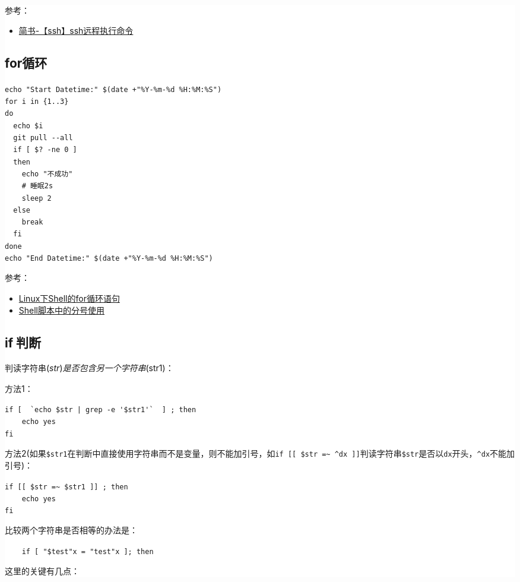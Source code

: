参考：

- [简书-【ssh】ssh远程执行命令](https://www.jianshu.com/p/25c2407f5905)

## for循环

```shell
echo "Start Datetime:" $(date +"%Y-%m-%d %H:%M:%S")
for i in {1..3}
do
  echo $i
  git pull --all
  if [ $? -ne 0 ]
  then
    echo "不成功"
    # 睡眠2s
    sleep 2
  else
    break
  fi
done
echo "End Datetime:" $(date +"%Y-%m-%d %H:%M:%S")
```

参考：

- [Linux下Shell的for循环语句](https://www.cnblogs.com/EasonJim/p/8315939.html)
- [Shell脚本中的分号使用](https://www.cnblogs.com/EasonJim/p/8315896.html)

## if 判断

判读字符串($str)是否包含另一个字符串($str1)：

方法1：

```shell
if [  `echo $str | grep -e '$str1'`  ] ; then
    echo yes
fi
```

方法2(如果`$str1`在判断中直接使用字符串而不是变量，则不能加引号，如`if [[ $str =~ ^dx ]]`判读字符串`$str`是否以`dx`开头，`^dx`不能加引号)：

```shell
if [[ $str =~ $str1 ]] ; then
    echo yes
fi
```

比较两个字符串是否相等的办法是：

```shell
    if [ "$test"x = "test"x ]; then
```

这里的关键有几点：
